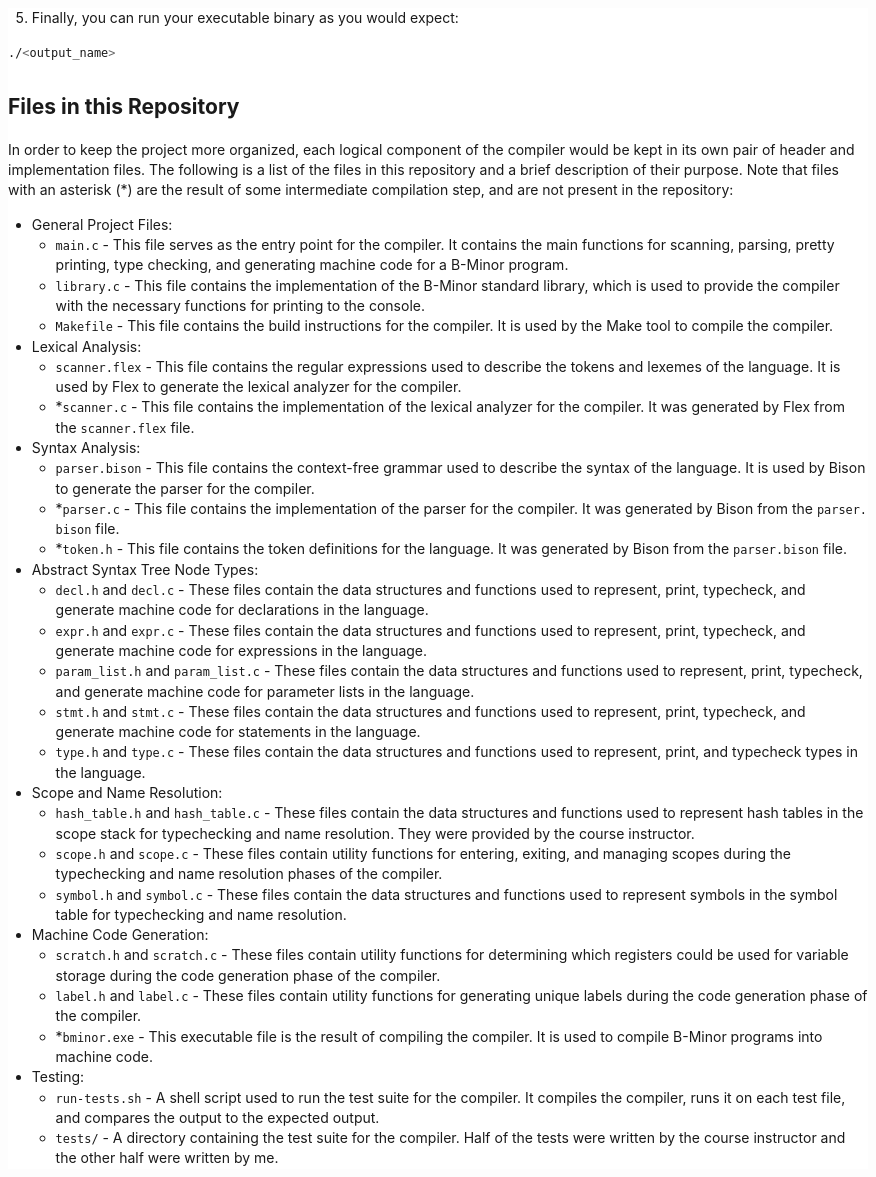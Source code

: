 5. Finally, you can run your executable binary as you would expect:

```bash
./<output_name>
```

## Files in this Repository

In order to keep the project more organized, each logical component of the compiler would be kept in its own pair of header and implementation files. The following is a list of the files in this repository and a brief description of their purpose. Note that files with an asterisk (\*) are the result of some intermediate compilation step, and are not present in the repository:

- General Project Files:
  - `main.c` - This file serves as the entry point for the compiler. It contains the main functions for scanning, parsing, pretty printing, type checking, and generating machine code for a B-Minor program.
  - `library.c` - This file contains the implementation of the B-Minor standard library, which is used to provide the compiler with the necessary functions for printing to the console.
  - `Makefile` - This file contains the build instructions for the compiler. It is used by the Make tool to compile the compiler.
- Lexical Analysis:
  - `scanner.flex` - This file contains the regular expressions used to describe the tokens and lexemes of the language. It is used by Flex to generate the lexical analyzer for the compiler.
  - \*`scanner.c` - This file contains the implementation of the lexical analyzer for the compiler. It was generated by Flex from the `scanner.flex` file.
- Syntax Analysis:
  - `parser.bison` - This file contains the context-free grammar used to describe the syntax of the language. It is used by Bison to generate the parser for the compiler.
  - \*`parser.c` - This file contains the implementation of the parser for the compiler. It was generated by Bison from the `parser.bison` file.
  - \*`token.h` - This file contains the token definitions for the language. It was generated by Bison from the `parser.bison` file.
- Abstract Syntax Tree Node Types:
  - `decl.h` and `decl.c` - These files contain the data structures and functions used to represent, print, typecheck, and generate machine code for declarations in the language.
  - `expr.h` and `expr.c` - These files contain the data structures and functions used to represent, print, typecheck, and generate machine code for expressions in the language.
  - `param_list.h` and `param_list.c` - These files contain the data structures and functions used to represent, print, typecheck, and generate machine code for parameter lists in the language.
  - `stmt.h` and `stmt.c` - These files contain the data structures and functions used to represent, print, typecheck, and generate machine code for statements in the language.
  - `type.h` and `type.c` - These files contain the data structures and functions used to represent, print, and typecheck types in the language.
- Scope and Name Resolution:
  - `hash_table.h` and `hash_table.c` - These files contain the data structures and functions used to represent hash tables in the scope stack for typechecking and name resolution. They were provided by the course instructor.
  - `scope.h` and `scope.c` - These files contain utility functions for entering, exiting, and managing scopes during the typechecking and name resolution phases of the compiler.
  - `symbol.h` and `symbol.c` - These files contain the data structures and functions used to represent symbols in the symbol table for typechecking and name resolution.
- Machine Code Generation:
  - `scratch.h` and `scratch.c` - These files contain utility functions for determining which registers could be used for variable storage during the code generation phase of the compiler.
  - `label.h` and `label.c` - These files contain utility functions for generating unique labels during the code generation phase of the compiler.
  - \*`bminor.exe` - This executable file is the result of compiling the compiler. It is used to compile B-Minor programs into machine code.
- Testing:
  - `run-tests.sh` - A shell script used to run the test suite for the compiler. It compiles the compiler, runs it on each test file, and compares the output to the expected output.
  - `tests/` - A directory containing the test suite for the compiler. Half of the tests were written by the course instructor and the other half were written by me.
